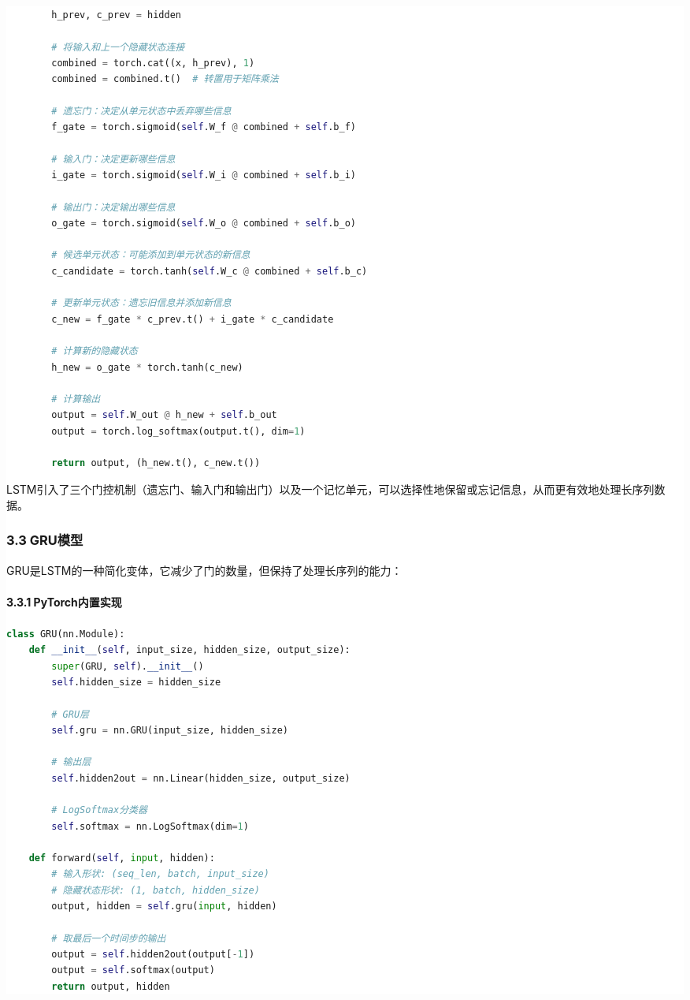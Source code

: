 ```python
        h_prev, c_prev = hidden
        
        # 将输入和上一个隐藏状态连接
        combined = torch.cat((x, h_prev), 1)
        combined = combined.t()  # 转置用于矩阵乘法
        
        # 遗忘门：决定从单元状态中丢弃哪些信息
        f_gate = torch.sigmoid(self.W_f @ combined + self.b_f)
        
        # 输入门：决定更新哪些信息
        i_gate = torch.sigmoid(self.W_i @ combined + self.b_i)
        
        # 输出门：决定输出哪些信息
        o_gate = torch.sigmoid(self.W_o @ combined + self.b_o)
        
        # 候选单元状态：可能添加到单元状态的新信息
        c_candidate = torch.tanh(self.W_c @ combined + self.b_c)
        
        # 更新单元状态：遗忘旧信息并添加新信息
        c_new = f_gate * c_prev.t() + i_gate * c_candidate
        
        # 计算新的隐藏状态
        h_new = o_gate * torch.tanh(c_new)
        
        # 计算输出
        output = self.W_out @ h_new + self.b_out
        output = torch.log_softmax(output.t(), dim=1)
        
        return output, (h_new.t(), c_new.t())
```

LSTM引入了三个门控机制（遗忘门、输入门和输出门）以及一个记忆单元，可以选择性地保留或忘记信息，从而更有效地处理长序列数据。

### 3.3 GRU模型

GRU是LSTM的一种简化变体，它减少了门的数量，但保持了处理长序列的能力：

#### 3.3.1 PyTorch内置实现

```python
class GRU(nn.Module):
    def __init__(self, input_size, hidden_size, output_size):
        super(GRU, self).__init__()
        self.hidden_size = hidden_size
        
        # GRU层
        self.gru = nn.GRU(input_size, hidden_size)
        
        # 输出层
        self.hidden2out = nn.Linear(hidden_size, output_size)
        
        # LogSoftmax分类器
        self.softmax = nn.LogSoftmax(dim=1)

    def forward(self, input, hidden):
        # 输入形状: (seq_len, batch, input_size)
        # 隐藏状态形状: (1, batch, hidden_size)
        output, hidden = self.gru(input, hidden)
        
        # 取最后一个时间步的输出
        output = self.hidden2out(output[-1])
        output = self.softmax(output)
        return output, hidden

```